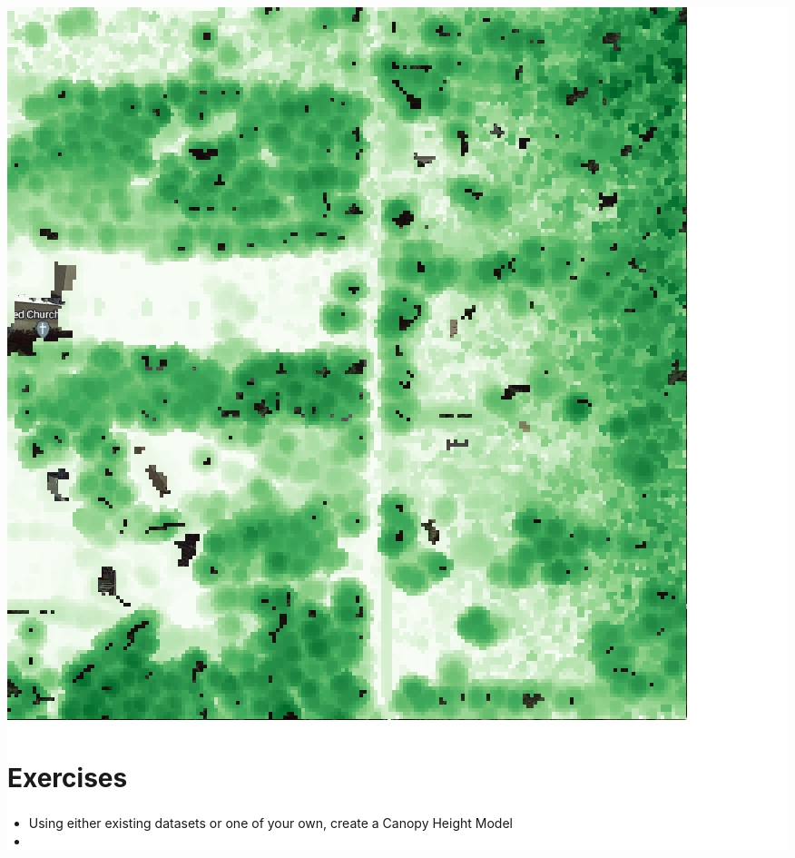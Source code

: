![Fox Island CHM](./images/FoxIsland_CHM.png)



# Exercises
- Using either existing datasets or one of your own, create a Canopy Height Model
- 
 


